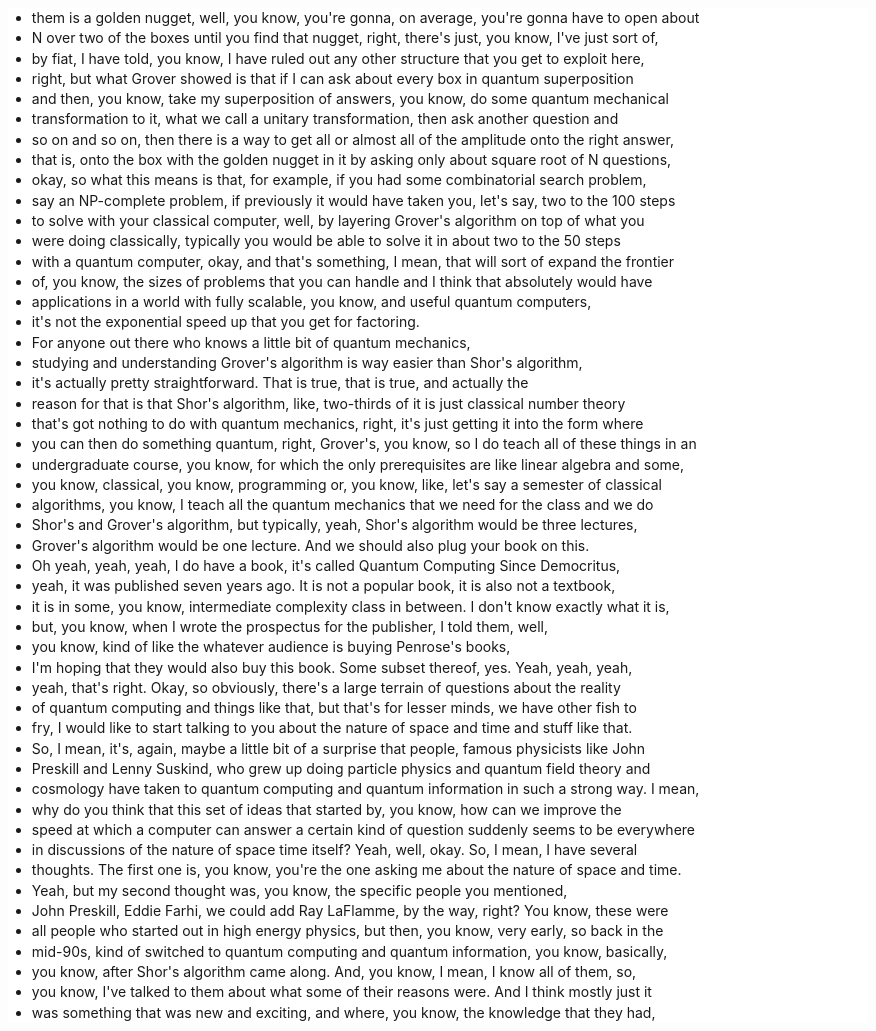 *  them is a golden nugget, well, you know, you're gonna, on average, you're gonna have to open about
*  N over two of the boxes until you find that nugget, right, there's just, you know, I've just sort of,
*  by fiat, I have told, you know, I have ruled out any other structure that you get to exploit here,
*  right, but what Grover showed is that if I can ask about every box in quantum superposition
*  and then, you know, take my superposition of answers, you know, do some quantum mechanical
*  transformation to it, what we call a unitary transformation, then ask another question and
*  so on and so on, then there is a way to get all or almost all of the amplitude onto the right answer,
*  that is, onto the box with the golden nugget in it by asking only about square root of N questions,
*  okay, so what this means is that, for example, if you had some combinatorial search problem,
*  say an NP-complete problem, if previously it would have taken you, let's say, two to the 100 steps
*  to solve with your classical computer, well, by layering Grover's algorithm on top of what you
*  were doing classically, typically you would be able to solve it in about two to the 50 steps
*  with a quantum computer, okay, and that's something, I mean, that will sort of expand the frontier
*  of, you know, the sizes of problems that you can handle and I think that absolutely would have
*  applications in a world with fully scalable, you know, and useful quantum computers,
*  it's not the exponential speed up that you get for factoring.
*  For anyone out there who knows a little bit of quantum mechanics,
*  studying and understanding Grover's algorithm is way easier than Shor's algorithm,
*  it's actually pretty straightforward. That is true, that is true, and actually the
*  reason for that is that Shor's algorithm, like, two-thirds of it is just classical number theory
*  that's got nothing to do with quantum mechanics, right, it's just getting it into the form where
*  you can then do something quantum, right, Grover's, you know, so I do teach all of these things in an
*  undergraduate course, you know, for which the only prerequisites are like linear algebra and some,
*  you know, classical, you know, programming or, you know, like, let's say a semester of classical
*  algorithms, you know, I teach all the quantum mechanics that we need for the class and we do
*  Shor's and Grover's algorithm, but typically, yeah, Shor's algorithm would be three lectures,
*  Grover's algorithm would be one lecture. And we should also plug your book on this.
*  Oh yeah, yeah, yeah, I do have a book, it's called Quantum Computing Since Democritus,
*  yeah, it was published seven years ago. It is not a popular book, it is also not a textbook,
*  it is in some, you know, intermediate complexity class in between. I don't know exactly what it is,
*  but, you know, when I wrote the prospectus for the publisher, I told them, well,
*  you know, kind of like the whatever audience is buying Penrose's books,
*  I'm hoping that they would also buy this book. Some subset thereof, yes. Yeah, yeah, yeah,
*  yeah, that's right. Okay, so obviously, there's a large terrain of questions about the reality
*  of quantum computing and things like that, but that's for lesser minds, we have other fish to
*  fry, I would like to start talking to you about the nature of space and time and stuff like that.
*  So, I mean, it's, again, maybe a little bit of a surprise that people, famous physicists like John
*  Preskill and Lenny Suskind, who grew up doing particle physics and quantum field theory and
*  cosmology have taken to quantum computing and quantum information in such a strong way. I mean,
*  why do you think that this set of ideas that started by, you know, how can we improve the
*  speed at which a computer can answer a certain kind of question suddenly seems to be everywhere
*  in discussions of the nature of space time itself? Yeah, well, okay. So, I mean, I have several
*  thoughts. The first one is, you know, you're the one asking me about the nature of space and time.
*  Yeah, but my second thought was, you know, the specific people you mentioned,
*  John Preskill, Eddie Farhi, we could add Ray LaFlamme, by the way, right? You know, these were
*  all people who started out in high energy physics, but then, you know, very early, so back in the
*  mid-90s, kind of switched to quantum computing and quantum information, you know, basically,
*  you know, after Shor's algorithm came along. And, you know, I mean, I know all of them, so,
*  you know, I've talked to them about what some of their reasons were. And I think mostly just it
*  was something that was new and exciting, and where, you know, the knowledge that they had,